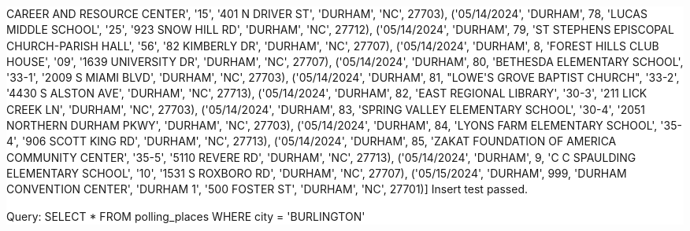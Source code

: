 CAREER AND RESOURCE CENTER', '15', '401 N DRIVER ST', 'DURHAM', 'NC', 27703), ('05/14/2024', 'DURHAM', 78, 'LUCAS MIDDLE SCHOOL', '25', '923 SNOW HILL RD', 'DURHAM', 'NC', 27712), ('05/14/2024', 'DURHAM', 79, 'ST STEPHENS EPISCOPAL CHURCH-PARISH HALL', '56', '82 KIMBERLY DR', 'DURHAM', 'NC', 27707), ('05/14/2024', 'DURHAM', 8, 'FOREST HILLS CLUB HOUSE', '09', '1639 UNIVERSITY DR', 'DURHAM', 'NC', 27707), ('05/14/2024', 'DURHAM', 80, 'BETHESDA ELEMENTARY SCHOOL', '33-1', '2009 S MIAMI BLVD', 'DURHAM', 'NC', 27703), ('05/14/2024', 'DURHAM', 81, "LOWE'S GROVE BAPTIST CHURCH", '33-2', '4430 S ALSTON AVE', 'DURHAM', 'NC', 27713), ('05/14/2024', 'DURHAM', 82, 'EAST REGIONAL LIBRARY', '30-3', '211 LICK CREEK LN', 'DURHAM', 'NC', 27703), ('05/14/2024', 'DURHAM', 83, 'SPRING VALLEY ELEMENTARY SCHOOL', '30-4', '2051 NORTHERN DURHAM PKWY', 'DURHAM', 'NC', 27703), ('05/14/2024', 'DURHAM', 84, 'LYONS FARM ELEMENTARY SCHOOL', '35-4', '906 SCOTT KING RD', 'DURHAM', 'NC', 27713), ('05/14/2024', 'DURHAM', 85, 'ZAKAT FOUNDATION OF AMERICA COMMUNITY CENTER', '35-5', '5110 REVERE RD', 'DURHAM', 'NC', 27713), ('05/14/2024', 'DURHAM', 9, 'C C SPAULDING ELEMENTARY SCHOOL', '10', '1531 S ROXBORO RD', 'DURHAM', 'NC', 27707), ('05/15/2024', 'DURHAM', 999, 'DURHAM CONVENTION CENTER', 'DURHAM 1', '500 FOSTER ST', 'DURHAM', 'NC', 27701)]
Insert test passed.

Query: SELECT * FROM polling_places WHERE city = 'BURLINGTON'